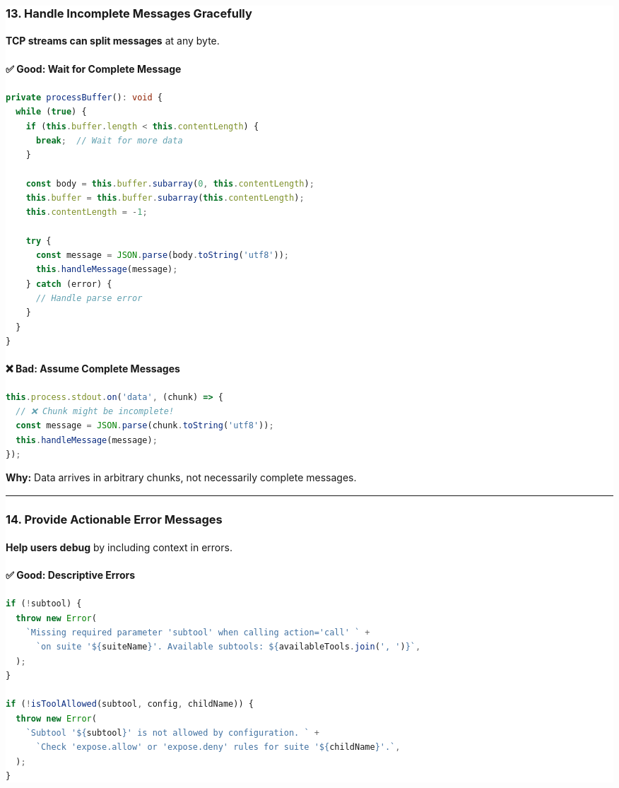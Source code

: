 ### 13. Handle Incomplete Messages Gracefully

**TCP streams can split messages** at any byte.

#### ✅ Good: Wait for Complete Message

```typescript
private processBuffer(): void {
  while (true) {
    if (this.buffer.length < this.contentLength) {
      break;  // Wait for more data
    }

    const body = this.buffer.subarray(0, this.contentLength);
    this.buffer = this.buffer.subarray(this.contentLength);
    this.contentLength = -1;

    try {
      const message = JSON.parse(body.toString('utf8'));
      this.handleMessage(message);
    } catch (error) {
      // Handle parse error
    }
  }
}
```

#### ❌ Bad: Assume Complete Messages

```typescript
this.process.stdout.on('data', (chunk) => {
  // ❌ Chunk might be incomplete!
  const message = JSON.parse(chunk.toString('utf8'));
  this.handleMessage(message);
});
```

**Why:** Data arrives in arbitrary chunks, not necessarily complete messages.

---

### 14. Provide Actionable Error Messages

**Help users debug** by including context in errors.

#### ✅ Good: Descriptive Errors

```typescript
if (!subtool) {
  throw new Error(
    `Missing required parameter 'subtool' when calling action='call' ` +
      `on suite '${suiteName}'. Available subtools: ${availableTools.join(', ')}`,
  );
}

if (!isToolAllowed(subtool, config, childName)) {
  throw new Error(
    `Subtool '${subtool}' is not allowed by configuration. ` +
      `Check 'expose.allow' or 'expose.deny' rules for suite '${childName}'.`,
  );
}
```
